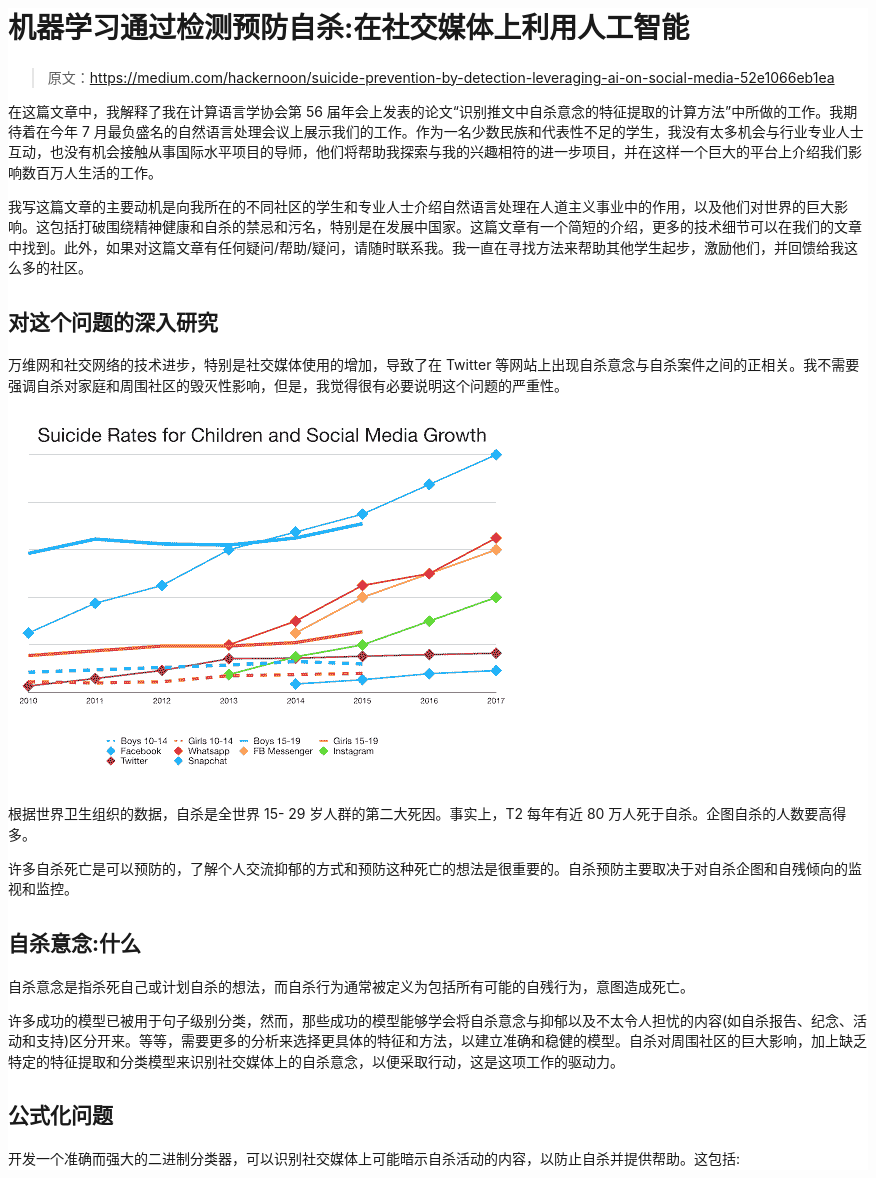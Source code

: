 # 机器学习通过检测预防自杀:在社交媒体上利用人工智能

> 原文：<https://medium.com/hackernoon/suicide-prevention-by-detection-leveraging-ai-on-social-media-52e1066eb1ea>

在这篇文章中，我解释了我在计算语言学协会第 56 届年会上发表的论文“识别推文中自杀意念的特征提取的计算方法”中所做的工作。我期待着在今年 7 月最负盛名的自然语言处理会议上展示我们的工作。作为一名少数民族和代表性不足的学生，我没有太多机会与行业专业人士互动，也没有机会接触从事国际水平项目的导师，他们将帮助我探索与我的兴趣相符的进一步项目，并在这样一个巨大的平台上介绍我们影响数百万人生活的工作。

我写这篇文章的主要动机是向我所在的不同社区的学生和专业人士介绍自然语言处理在人道主义事业中的作用，以及他们对世界的巨大影响。这包括打破围绕精神健康和自杀的禁忌和污名，特别是在发展中国家。这篇文章有一个简短的介绍，更多的技术细节可以在我们的文章中找到。此外，如果对这篇文章有任何疑问/帮助/疑问，请随时联系我。我一直在寻找方法来帮助其他学生起步，激励他们，并回馈给我这么多的社区。

## 对这个问题的深入研究

万维网和社交网络的技术进步，特别是社交媒体使用的增加，导致了在 Twitter 等网站上出现自杀意念与自杀案件之间的正相关。我不需要强调自杀对家庭和周围社区的毁灭性影响，但是，我觉得很有必要说明这个问题的严重性。

![](img/9d587c4bd7442e5286951694ccd94f1d.png)

根据世界卫生组织的数据，自杀是全世界 15- 29 岁人群的第二大死因。事实上，T2 每年有近 80 万人死于自杀。企图自杀的人数要高得多。

许多自杀死亡是可以预防的，了解个人交流抑郁的方式和预防这种死亡的想法是很重要的。自杀预防主要取决于对自杀企图和自残倾向的监视和监控。

## **自杀意念:什么**

自杀意念是指杀死自己或计划自杀的想法，而自杀行为通常被定义为包括所有可能的自残行为，意图造成死亡。

许多成功的模型已被用于句子级别分类，然而，那些成功的模型能够学会将自杀意念与抑郁以及不太令人担忧的内容(如自杀报告、纪念、活动和支持)区分开来。等等，需要更多的分析来选择更具体的特征和方法，以建立准确和稳健的模型。自杀对周围社区的巨大影响，加上缺乏特定的特征提取和分类模型来识别社交媒体上的自杀意念，以便采取行动，这是这项工作的驱动力。

## 公式化问题

开发一个准确而强大的二进制分类器，可以识别社交媒体上可能暗示自杀活动的内容，以防止自杀并提供帮助。这包括:
